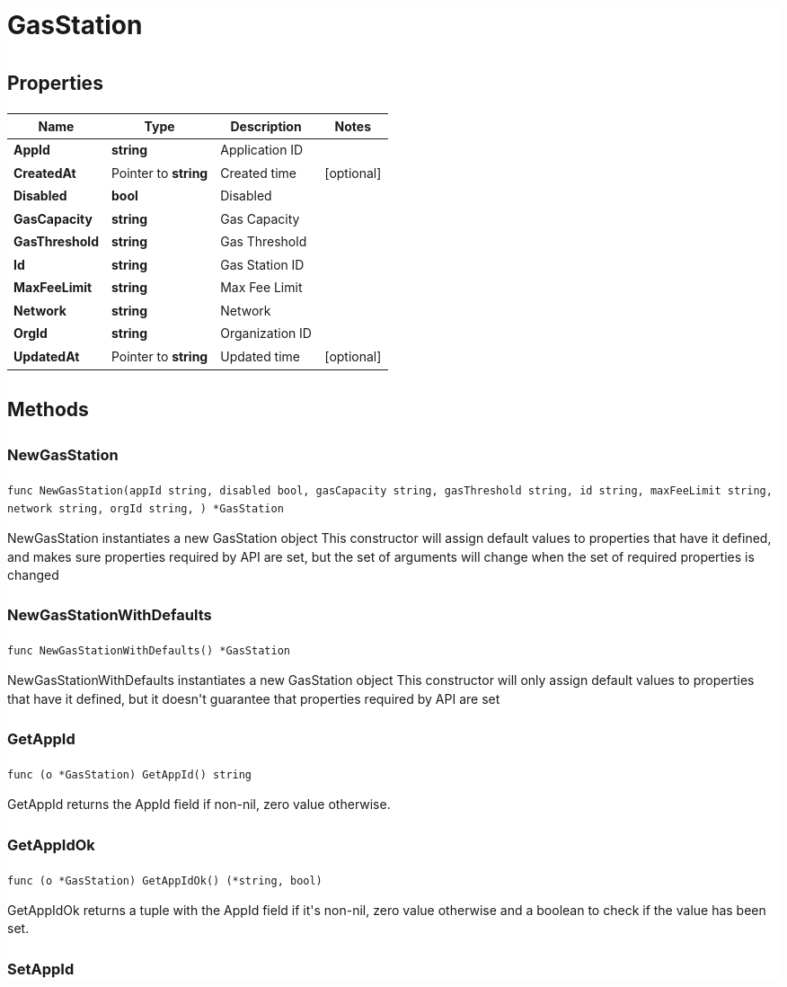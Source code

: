 # GasStation

## Properties

Name | Type | Description | Notes
------------ | ------------- | ------------- | -------------
**AppId** | **string** | Application ID | 
**CreatedAt** | Pointer to **string** | Created time | [optional] 
**Disabled** | **bool** | Disabled | 
**GasCapacity** | **string** | Gas Capacity | 
**GasThreshold** | **string** | Gas Threshold | 
**Id** | **string** | Gas Station ID | 
**MaxFeeLimit** | **string** | Max Fee Limit | 
**Network** | **string** | Network | 
**OrgId** | **string** | Organization ID | 
**UpdatedAt** | Pointer to **string** | Updated time | [optional] 

## Methods

### NewGasStation

`func NewGasStation(appId string, disabled bool, gasCapacity string, gasThreshold string, id string, maxFeeLimit string, network string, orgId string, ) *GasStation`

NewGasStation instantiates a new GasStation object
This constructor will assign default values to properties that have it defined,
and makes sure properties required by API are set, but the set of arguments
will change when the set of required properties is changed

### NewGasStationWithDefaults

`func NewGasStationWithDefaults() *GasStation`

NewGasStationWithDefaults instantiates a new GasStation object
This constructor will only assign default values to properties that have it defined,
but it doesn't guarantee that properties required by API are set

### GetAppId

`func (o *GasStation) GetAppId() string`

GetAppId returns the AppId field if non-nil, zero value otherwise.

### GetAppIdOk

`func (o *GasStation) GetAppIdOk() (*string, bool)`

GetAppIdOk returns a tuple with the AppId field if it's non-nil, zero value otherwise
and a boolean to check if the value has been set.

### SetAppId
